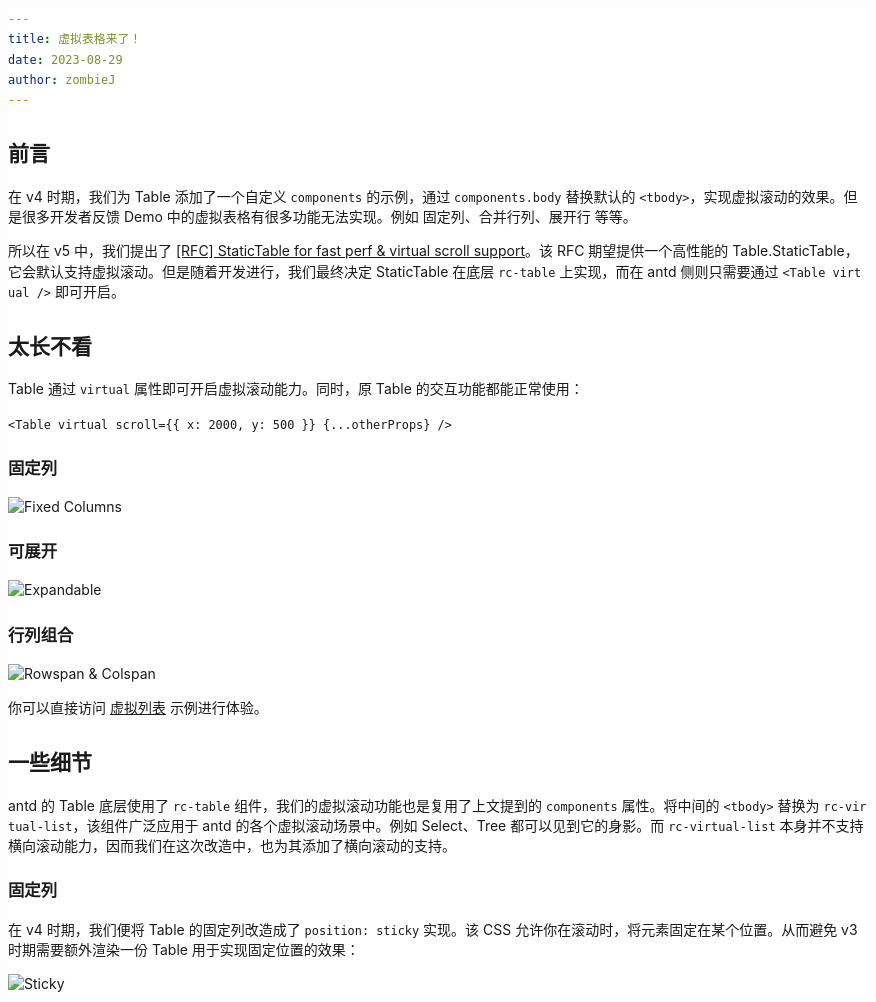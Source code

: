 ```yaml
---
title: 虚拟表格来了！
date: 2023-08-29
author: zombieJ
---
```


## 前言

在 v4 时期，我们为 Table 添加了一个自定义 `components` 的示例，通过 `components.body` 替换默认的 `<tbody>`，实现虚拟滚动的效果。但是很多开发者反馈 Demo 中的虚拟表格有很多功能无法实现。例如 固定列、合并行列、展开行 等等。

所以在 v5 中，我们提出了 [[RFC] StaticTable for fast perf & virtual scroll support](https://github.com/ant-design/ant-design/discussions/41500)。该 RFC 期望提供一个高性能的 Table.StaticTable，它会默认支持虚拟滚动。但是随着开发进行，我们最终决定 StaticTable 在底层 `rc-table` 上实现，而在 antd 侧则只需要通过 `<Table virtual />` 即可开启。

## 太长不看

Table 通过 `virtual` 属性即可开启虚拟滚动能力。同时，原 Table 的交互功能都能正常使用：

```tsx
<Table virtual scroll={{ x: 2000, y: 500 }} {...otherProps} />
```

### 固定列

![Fixed Columns](https://mdn.alipayobjects.com/huamei_7uahnr/afts/img/A*V2FcS7ZAReMAAAAAAAAAAAAADrJ8AQ/original)

### 可展开

![Expandable](https://mdn.alipayobjects.com/huamei_7uahnr/afts/img/A*nd61R4YsknsAAAAAAAAAAAAADrJ8AQ/original)

### 行列组合

![Rowspan & Colspan](https://mdn.alipayobjects.com/huamei_7uahnr/afts/img/A*DYkYQo8tU6sAAAAAAAAAAAAADrJ8AQ/original)

你可以直接访问 [虚拟列表](/components/table#components-table-demo-virtual-list) 示例进行体验。

## 一些细节

antd 的 Table 底层使用了 `rc-table` 组件，我们的虚拟滚动功能也是复用了上文提到的 `components` 属性。将中间的 `<tbody>` 替换为 `rc-virtual-list`，该组件广泛应用于 antd 的各个虚拟滚动场景中。例如 Select、Tree 都可以见到它的身影。而 `rc-virtual-list` 本身并不支持横向滚动能力，因而我们在这次改造中，也为其添加了横向滚动的支持。

### 固定列

在 v4 时期，我们便将 Table 的固定列改造成了 `position: sticky` 实现。该 CSS 允许你在滚动时，将元素固定在某个位置。从而避免 v3 时期需要额外渲染一份 Table 用于实现固定位置的效果：

<img alt="Sticky" height="279" src="https://mdn.alipayobjects.com/huamei_7uahnr/afts/img/A*WNoMQKQwX-YAAAAAAAAAAAAADrJ8AQ/original" />
